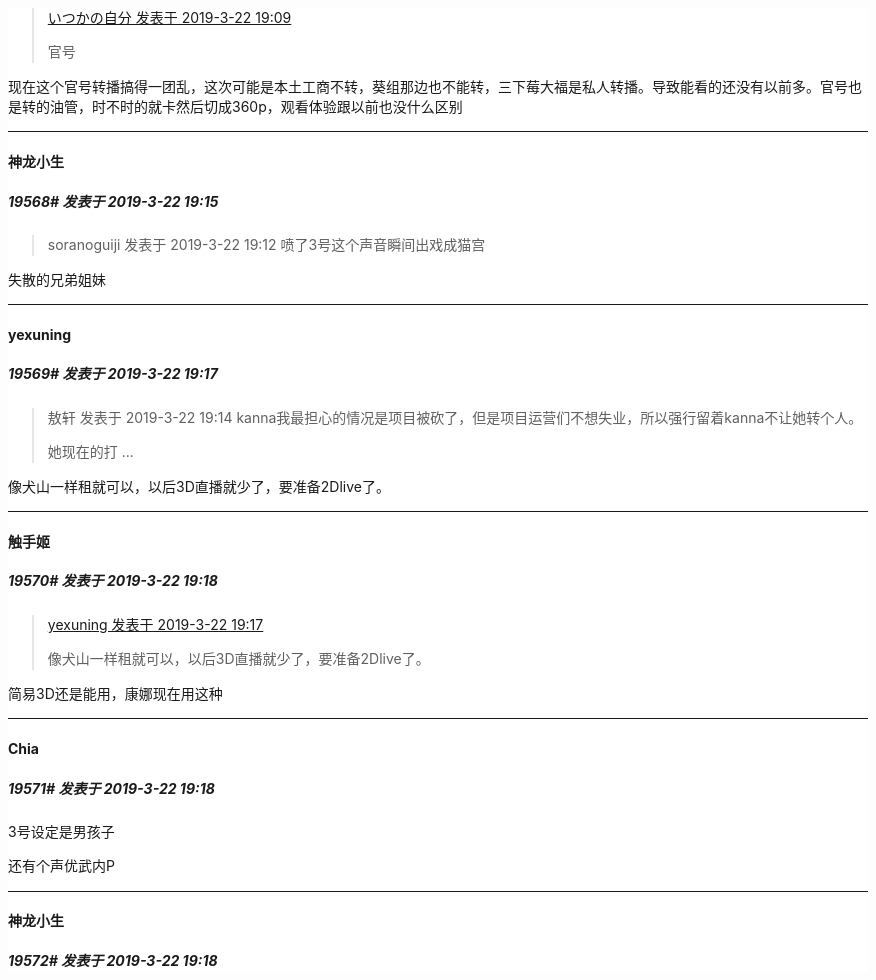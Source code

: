 
<blockquote><a href="httphttps://bbs.saraba1st.com/2b/forum.php?mod=redirect&amp;goto=findpost&amp;pid=43001405&amp;ptid=1801966" target="_blank">いつかの自分 发表于 2019-3-22 19:09</a>

官号</blockquote>
现在这个官号转播搞得一团乱，这次可能是本土工商不转，葵组那边也不能转，三下莓大福是私人转播。导致能看的还没有以前多。官号也是转的油管，时不时的就卡然后切成360p，观看体验跟以前也没什么区别


*****

####  神龙小生  
##### 19568#       发表于 2019-3-22 19:15


<blockquote>soranoguiji 发表于 2019-3-22 19:12
喷了3号这个声音瞬间出戏成猫宫</blockquote>
失散的兄弟姐妹


*****

####  yexuning  
##### 19569#       发表于 2019-3-22 19:17


<blockquote>敖轩 发表于 2019-3-22 19:14
kanna我最担心的情况是项目被砍了，但是项目运营们不想失业，所以强行留着kanna不让她转个人。

她现在的打 ...</blockquote>
像犬山一样租就可以，以后3D直播就少了，要准备2Dlive了。


*****

####  触手姬  
##### 19570#       发表于 2019-3-22 19:18


<blockquote><a href="httphttps://bbs.saraba1st.com/2b/forum.php?mod=redirect&amp;goto=findpost&amp;pid=43001481&amp;ptid=1801966" target="_blank">yexuning 发表于 2019-3-22 19:17</a>

像犬山一样租就可以，以后3D直播就少了，要准备2Dlive了。</blockquote>
简易3D还是能用，康娜现在用这种


*****

####  Chia  
##### 19571#       发表于 2019-3-22 19:18


3号设定是男孩子


还有个声优武内P


*****

####  神龙小生  
##### 19572#       发表于 2019-3-22 19:18
